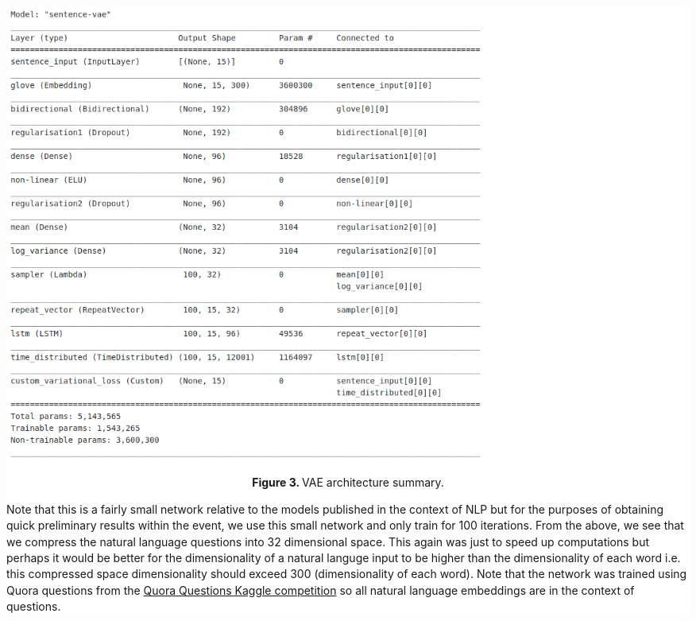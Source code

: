   <img src="../assets/graphics/spectra/vae-summary.png" width="600 %">
  <figcaption><p align="center"><strong>Figure 3. </strong>VAE architecture summary.</p></figcaption>
</p>

Note that this is a fairly small network relative to the models published in the context of NLP but for the purposes of obtaining quick preliminary results within the event, we use this small network and only train for 100 iterations. From the above, we see that we compress the natural language questions into 32 dimensional space. This again was just to speed up computations but perhaps it would be better for the dimensionality of a natural languge input to be higher than the dimensionality of each word i.e. this compressed space dimensionality should exceed 300 (dimensionality of each word). Note that the network was trained using Quora questions from the [Quora Questions Kaggle competition](https://www.kaggle.com/c/quora-question-pairs) so all natural language embeddings are in the context of questions.
